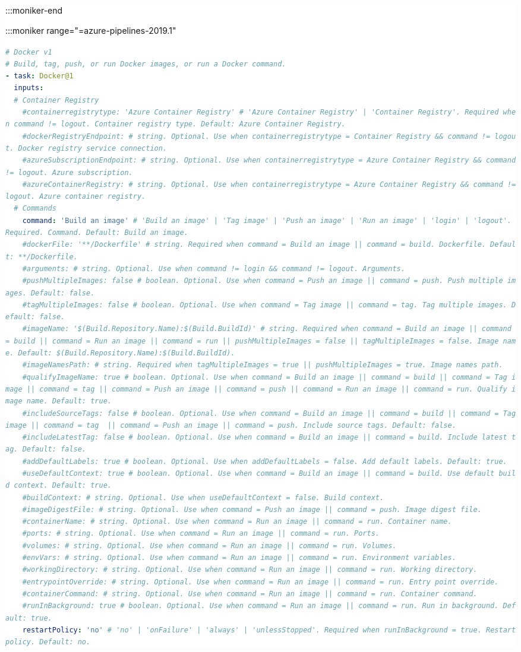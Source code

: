 :::moniker-end

:::moniker range="=azure-pipelines-2019.1"

```yaml
# Docker v1
# Build, tag, push, or run Docker images, or run a Docker command.
- task: Docker@1
  inputs:
  # Container Registry
    #containerregistrytype: 'Azure Container Registry' # 'Azure Container Registry' | 'Container Registry'. Required when command != logout. Container registry type. Default: Azure Container Registry.
    #dockerRegistryEndpoint: # string. Optional. Use when containerregistrytype = Container Registry && command != logout. Docker registry service connection. 
    #azureSubscriptionEndpoint: # string. Optional. Use when containerregistrytype = Azure Container Registry && command != logout. Azure subscription. 
    #azureContainerRegistry: # string. Optional. Use when containerregistrytype = Azure Container Registry && command != logout. Azure container registry. 
  # Commands
    command: 'Build an image' # 'Build an image' | 'Tag image' | 'Push an image' | 'Run an image' | 'login' | 'logout'. Required. Command. Default: Build an image.
    #dockerFile: '**/Dockerfile' # string. Required when command = Build an image || command = build. Dockerfile. Default: **/Dockerfile.
    #arguments: # string. Optional. Use when command != login && command != logout. Arguments. 
    #pushMultipleImages: false # boolean. Optional. Use when command = Push an image || command = push. Push multiple images. Default: false.
    #tagMultipleImages: false # boolean. Optional. Use when command = Tag image || command = tag. Tag multiple images. Default: false.
    #imageName: '$(Build.Repository.Name):$(Build.BuildId)' # string. Required when command = Build an image || command = build || command = Run an image || command = run || pushMultipleImages = false || tagMultipleImages = false. Image name. Default: $(Build.Repository.Name):$(Build.BuildId).
    #imageNamesPath: # string. Required when tagMultipleImages = true || pushMultipleImages = true. Image names path. 
    #qualifyImageName: true # boolean. Optional. Use when command = Build an image || command = build || command = Tag image || command = tag || command = Push an image || command = push || command = Run an image || command = run. Qualify image name. Default: true.
    #includeSourceTags: false # boolean. Optional. Use when command = Build an image || command = build || command = Tag image || command = tag  || command = Push an image || command = push. Include source tags. Default: false.
    #includeLatestTag: false # boolean. Optional. Use when command = Build an image || command = build. Include latest tag. Default: false.
    #addDefaultLabels: true # boolean. Optional. Use when addDefaultLabels = false. Add default labels. Default: true.
    #useDefaultContext: true # boolean. Optional. Use when command = Build an image || command = build. Use default build context. Default: true.
    #buildContext: # string. Optional. Use when useDefaultContext = false. Build context. 
    #imageDigestFile: # string. Optional. Use when command = Push an image || command = push. Image digest file. 
    #containerName: # string. Optional. Use when command = Run an image || command = run. Container name. 
    #ports: # string. Optional. Use when command = Run an image || command = run. Ports. 
    #volumes: # string. Optional. Use when command = Run an image || command = run. Volumes. 
    #envVars: # string. Optional. Use when command = Run an image || command = run. Environment variables. 
    #workingDirectory: # string. Optional. Use when command = Run an image || command = run. Working directory. 
    #entrypointOverride: # string. Optional. Use when command = Run an image || command = run. Entry point override. 
    #containerCommand: # string. Optional. Use when command = Run an image || command = run. Container command. 
    #runInBackground: true # boolean. Optional. Use when command = Run an image || command = run. Run in background. Default: true.
    restartPolicy: 'no' # 'no' | 'onFailure' | 'always' | 'unlessStopped'. Required when runInBackground = true. Restart policy. Default: no.
```